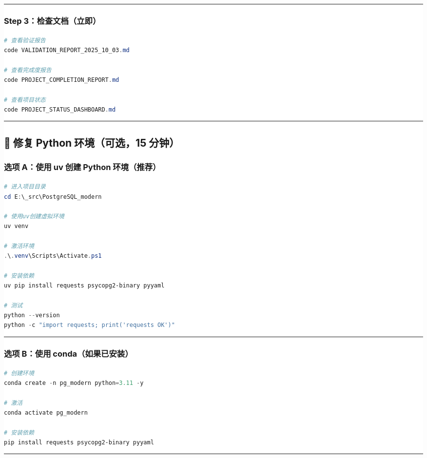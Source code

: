 ```powershell
```

---

### Step 3：检查文档（立即）

```powershell
# 查看验证报告
code VALIDATION_REPORT_2025_10_03.md

# 查看完成度报告
code PROJECT_COMPLETION_REPORT.md

# 查看项目状态
code PROJECT_STATUS_DASHBOARD.md
```

---

## 🔧 修复 Python 环境（可选，15 分钟）

### 选项 A：使用 uv 创建 Python 环境（推荐）

```powershell
# 进入项目目录
cd E:\_src\PostgreSQL_modern

# 使用uv创建虚拟环境
uv venv

# 激活环境
.\.venv\Scripts\Activate.ps1

# 安装依赖
uv pip install requests psycopg2-binary pyyaml

# 测试
python --version
python -c "import requests; print('requests OK')"
```

---

### 选项 B：使用 conda（如果已安装）

```powershell
# 创建环境
conda create -n pg_modern python=3.11 -y

# 激活
conda activate pg_modern

# 安装依赖
pip install requests psycopg2-binary pyyaml
```

---